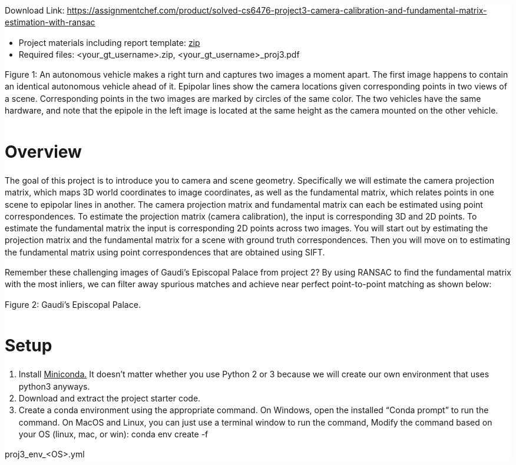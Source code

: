 Download Link: https://assignmentchef.com/product/solved-cs6476-project3-camera-calibration-and-fundamental-matrix-estimation-with-ransac
<br>



<ul>

 <li>Project materials including report template: <a href="https://cc.gatech.edu/~hays/compvision/proj3/proj3.zip">zip</a></li>

 <li>Required files: &lt;your_gt_username&gt;.zip, &lt;your_gt_username&gt;_proj3.pdf</li>

</ul>

Figure 1: An autonomous vehicle makes a right turn and captures two images a moment apart. The first image happens to contain an identical autonomous vehicle ahead of it. Epipolar lines show the camera locations given corresponding points in two views of a scene. Corresponding points in the two images are marked by circles of the same color. The two vehicles have the same hardware, and note that the epipole in the left image is located at the same height as the camera mounted on the other vehicle.

<h1>Overview</h1>

The goal of this project is to introduce you to camera and scene geometry. Specifically we will estimate the camera projection matrix, which maps 3D world coordinates to image coordinates, as well as the fundamental matrix, which relates points in one scene to epipolar lines in another. The camera projection matrix and fundamental matrix can each be estimated using point correspondences. To estimate the projection matrix (camera calibration), the input is corresponding 3D and 2D points. To estimate the fundamental matrix the input is corresponding 2D points across two images. You will start out by estimating the projection matrix and the fundamental matrix for a scene with ground truth correspondences. Then you will move on to estimating the fundamental matrix using point correspondences that are obtained using SIFT.

Remember these challenging images of Gaudi’s Episcopal Palace from project 2? By using RANSAC to find the fundamental matrix with the most inliers, we can filter away spurious matches and achieve near perfect point-to-point matching as shown below:

Figure 2: Gaudi’s Episcopal Palace.

<h1>Setup</h1>

<ol>

 <li>Install <a href="https://conda.io/miniconda.html">Miniconda</a><a href="https://conda.io/miniconda.html">.</a> It doesn’t matter whether you use Python 2 or 3 because we will create our own environment that uses python3 anyways.</li>

 <li>Download and extract the project starter code.</li>

 <li>Create a conda environment using the appropriate command. On Windows, open the installed “Conda prompt” to run the command. On MacOS and Linux, you can just use a terminal window to run the command, Modify the command based on your OS (linux, mac, or win): conda env create -f</li>

</ol>

proj3_env_&lt;OS&gt;.yml

<ol start="4">
